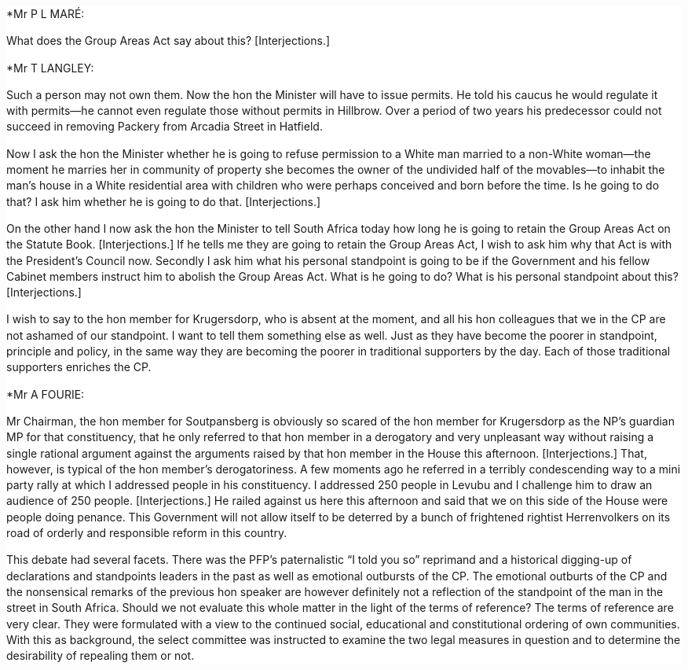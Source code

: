 </speech>

<speech by="#maré">

<from>*Mr <person refersTo="hansard_za">P L MARÉ</person>:</from>

<p>What does the Group Areas Act say about this? [Interjections.]</p>

</speech>

<speech by="#langley">

<from><span class="col_5987-5988" refersTo="page_0354"/>*Mr <person refersTo="hansard_za">T LANGLEY</person>:</from>

<p>Such a person may not own them. Now the hon the Minister will have to issue permits. He told his caucus he would regulate it with permits&#x2014;he cannot even regulate those without permits in Hillbrow. Over a period of two years his predecessor could not succeed in removing Packery from Arcadia Street in Hatfield.</p>

<p>Now I ask the hon the Minister whether he is going to refuse permission to a White man married to a non-White woman&#x2014;the moment he marries her in community of property she becomes the owner of the undivided half of the movables&#x2014;to inhabit the man&#x2019;s house in a White residential area with children who were perhaps conceived and born before the time. Is he going to do that? I ask him whether he is going to do that. [Interjections.]</p>

<p>On the other hand I now ask the hon the Minister to tell South Africa today how long he is going to retain the Group Areas Act on the Statute Book. [Interjections.] If he tells me they are going to retain the Group Areas Act, I wish to ask him why that Act is with the President&#x2019;s Council now. Secondly I ask him what his personal standpoint is going to be if the Government and his fellow Cabinet members instruct him to abolish the Group Areas Act. What is he going to do? What is his personal standpoint about this? [Interjections.]</p>

<p>I wish to say to the hon member for Krugersdorp, who is absent at the moment, and all his hon colleagues that we in the CP are not ashamed of our standpoint. I want to tell them something else as well. Just as they have become the poorer in standpoint, principle and policy, in the same way they are becoming the poorer in traditional supporters by the day. Each of those traditional supporters enriches the CP.</p>

</speech>

<speech by="#fourie">

<from>*Mr <person refersTo="hansard_za">A FOURIE</person>:</from>

<p>Mr Chairman, the hon member for Soutpansberg is obviously so scared of the hon member for Krugersdorp as the NP&#x2019;s guardian MP for that constituency, that he only referred to that hon member in a derogatory and very unpleasant way without raising a single rational argument against the arguments raised by that hon member in the House this afternoon. [Interjections.] That, however, is typical of the hon member&#x2019;s derogatoriness. A few moments ago he referred in a terribly condescending way to a mini party rally at which I addressed people in his constituency. I addressed 250 people in Levubu and I challenge him to draw an audience of 250 people. [Interjections.] He railed against us here this afternoon and said that we on this side of the House were people doing penance. This Government will not allow itself to be deterred by a bunch of frightened rightist Herrenvolkers on its road of orderly and responsible reform in this country.</p>

<p>This debate had several facets. There was the PFP&#x2019;s paternalistic &#x201C;I told you so&#x201D; reprimand and a historical digging-up of declarations and standpoints leaders in the past as well as emotional outbursts of the CP. The emotional outburts of the CP and the nonsensical remarks of the previous hon speaker are however definitely not a reflection of the standpoint of the man in the street in South Africa. Should we not evaluate this whole matter in the light of the terms of reference? The terms of reference are very clear. They were formulated with a view to the continued social, educational and constitutional ordering of own communities. With this as background, the select committee was instructed to examine the two legal measures in question and to determine the desirability of repealing them or not.</p>
